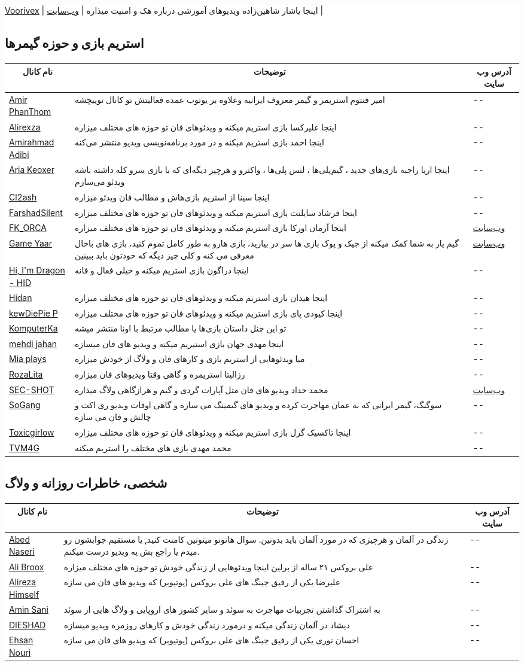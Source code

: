 [Voorivex](https://www.youtube.com/c/Voorivex) | اینجا یاشار شاهین‌زاده ویدیوهای آموزشی درباره هک و امنیت میذاره | [وب‌سایت](https://memoryleaks.ir/) | 
## استریم بازی و حوزه گیمرها

 | نام کانال | توضیحات | آدرس وب سایت | 
 | --- | --- | --- | 
 | [ Amir PhanThom](https://www.youtube.com/channel/UCJUhYlAL8OxhY50kSGb4gvA) | امیر فنتوم استریمر و گیمر معروف ایرانیه وعلاوه بر یوتوب عمده فعالیتش تو کانال توییچشه | --
[Alirexza](https://www.youtube.com/channel/UCVgrlpwOFQ_ym6crY5zLLrA) | اینجا علیرکسا بازی استریم میکنه و ویدئوهای فان تو حوزه های مختلف میزاره | --
[Amirahmad Adibi](https://www.youtube.com/channel/UCbUzynAcuG-JZYE7oI-B2NA) | اینجا احمد بازی استریم میکنه و در مورد برنامه‌نویسی ویدیو منتشر می‌کنه | --
[Aria Keoxer](https://www.youtube.com/channel/UCDvxToLVx545jFXCgThOtTw) | اینجا اریا راجبه بازی‌های جدید ، گیم‌پلی‌ها ، لتس پلی‌ها ، واکترو و هرچیز دیگه‌ای که با بازی سرو کله داشته باشه ویدئو می‌سازم | --
[Cl2ash](https://www.youtube.com/channel/UCryFYajnVoMcdEbW1ju3dpg) | اینجا سینا از استریم بازی‌هاش و مطالب فان ویدئو میزاره | --
[FarshadSilent](https://www.youtube.com/channel/UCYnsnFMvYFhYaDNFNQbGGHQ) | اینجا فرشاد سایلنت بازی استریم میکنه و ویدئوهای فان تو حوزه های مختلف میزاره | --
[FK_ORCA](https://www.youtube.com/c/FKORCA) | اینجا آرمان اورکا بازی استریم میکنه و ویدئوهای فان تو حوزه های مختلف میزاره | [وب‌سایت](https://www.twitch.tv/fk_orca)
[Game Yaar](https://www.youtube.com/channel/UCbcEHcDz3vTvv8h0MXNASlw) | گیم یار به شما کمک میکنه از جیک و پوک بازی ها سر در بیارید، بازی هارو به طور کامل تموم کنید، بازی های باحال معرفی می کنه و کلی چیز دیگه که خودتون باید ببینین | [وب‌سایت](http://gameyaar.ir)
[Hi, I'm Dragon - HID](https://www.youtube.com/channel/UCNZPLuEQF8LclgYRE-Zwr3g) | اینجا دراگون بازی استریم میکنه و خیلی فعال و فانه | --
[Hidan](https://www.youtube.com/channel/UCUdZT7pd59iNrkLEt7YUfXA) | اینجا هیدان بازی استریم میکنه و ویدئوهای فان تو حوزه های مختلف میزاره | --
[kewDiePie P](https://www.youtube.com/channel/UCEqm7ZP24EHX7nFlerSDQFg) | اینجا کیودی پای بازی استریم میکنه و ویدئوهای فان تو حوزه های مختلف میزاره | --
[KomputerKa](https://www.youtube.com/channel/UCVDxEj5dUfTXaIjEHuQZ1eA) | تو این چنل داستان بازی‌ها یا مطالب مرتبط با اونا منتشر میشه | --
[mehdi jahan](https://www.youtube.com/channel/UCgkzMDhdcEOnVMhsxnYpC1A) | اینجا مهدی جهان بازی استیریم میکنه و ویدیو های فان میسازه | --
[Mia plays](https://www.youtube.com/channel/UC3Uv6kBh55Jx0Ou0C7-Gudg) | میا ویدئوهایی از استریم بازی و کارهای فان و ولاگ از خودش میزاره | --
[RozaLita](https://www.youtube.com/channel/UCg44jDsuBRPPFuv_y2C3OGQ) | رزالیتا استریمره و گاهی وقتا ویدیوهای فان میزاره | --
[SEC-SHOT](https://www.youtube.com/channel/UC_FRhwnFOHBPCA2Uz05svIQ) | محمد حداد ویدیو های فان مثل آپارات گردی و گیم و هرازگاهی ولاگ میذاره | [وب‌سایت](https://secshot.ir/)
[SoGang](https://www.youtube.com/channel/UCxym7GWKXPXYISgy7U-AOYw) | سوگنگ، گیمر ایرانی که به عمان مهاجرت کرده و ویدیو های گیمینگ می سازه و گاهی اوقات ویدیو ری اکت و چالش و فان می سازه | --
[Toxicgirlow](https://www.youtube.com/channel/UCrUgnxSG_lK1ugbwl6431jw) | اینجا تاکسیک گرل بازی استریم میکنه و ویدئوهای فان تو حوزه های مختلف میزاره | --
[TVM4G](https://www.youtube.com/channel/UCxnnNOTZnhnJJz1qok8s5qQ) | محمد مهدی بازی های مختلف را استریم میکنه | -- | 
## شخصی، خاطرات روزانه و ولاگ

 | نام کانال | توضیحات | آدرس وب سایت | 
 | --- | --- | --- | 
 | [Abed Naseri](https://www.youtube.com/channel/UC9YPp2Gpeu_nDnuWiygvXxg) | زندگی در آلمان و هرچیزی که در مورد آلمان باید بدونین. سوال هاتونو میتونین کامنت کنید, یا مستقیم جوابشون رو میدم یا راجع بش یه ویدیو درست میکنم. | --
[Ali Broox](https://www.youtube.com/channel/UCyUn1RiaTsdYOwzs3-t5TtQ) | علی بروکس ۲۱ ساله از برلین اینجا ویدئوهایی از زندگی خودش تو حوزه های مختلف میزاره | --
[Alireza Himself](https://www.youtube.com/channel/UCoD5Q4QEap-uMPRzFDQ83ig) | علیرضا یکی از رفیق جینگ های علی بروکس (یوتیوبر) که ویدیو های فان می سازه | --
[Amin Sani](https://www.youtube.com/channel/UCLXTPsfdA3fPUxj5SN1wlAA) | به اشتراک گذاشتن تجربیات مهاجرت به سوئد و سایر کشور های اروپایی و ولاگ هایی از سوئد | --
[DIESHAD](https://www.youtube.com/channel/UCf1E_FBHre17PhjF43GN2QA) | دیشاد در آلمان زندگی میکنه و درمورد زندگی خودش و کارهای روزمره ویدیو میسازه | --
[Ehsan Nouri](https://www.youtube.com/channel/UCNmJklF5v1IAwH0wh87MZaA) | احسان نوری یکی از رفیق جینگ های علی بروکس (یوتیوبر) که ویدیو های فان می سازه | --